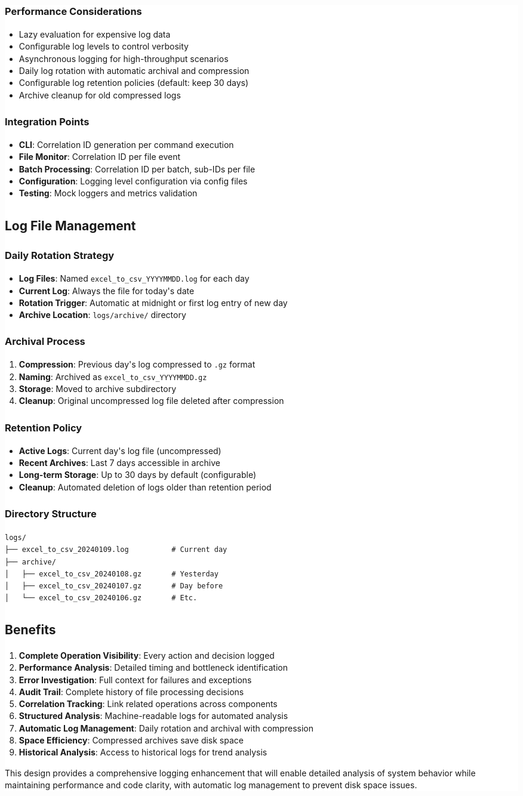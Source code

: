 ### Performance Considerations
- Lazy evaluation for expensive log data
- Configurable log levels to control verbosity
- Asynchronous logging for high-throughput scenarios
- Daily log rotation with automatic archival and compression
- Configurable log retention policies (default: keep 30 days)
- Archive cleanup for old compressed logs

### Integration Points
- **CLI**: Correlation ID generation per command execution
- **File Monitor**: Correlation ID per file event
- **Batch Processing**: Correlation ID per batch, sub-IDs per file
- **Configuration**: Logging level configuration via config files
- **Testing**: Mock loggers and metrics validation

## Log File Management

### Daily Rotation Strategy
- **Log Files**: Named `excel_to_csv_YYYYMMDD.log` for each day
- **Current Log**: Always the file for today's date
- **Rotation Trigger**: Automatic at midnight or first log entry of new day
- **Archive Location**: `logs/archive/` directory

### Archival Process
1. **Compression**: Previous day's log compressed to `.gz` format
2. **Naming**: Archived as `excel_to_csv_YYYYMMDD.gz`
3. **Storage**: Moved to archive subdirectory
4. **Cleanup**: Original uncompressed log file deleted after compression

### Retention Policy
- **Active Logs**: Current day's log file (uncompressed)
- **Recent Archives**: Last 7 days accessible in archive
- **Long-term Storage**: Up to 30 days by default (configurable)
- **Cleanup**: Automated deletion of logs older than retention period

### Directory Structure
```
logs/
├── excel_to_csv_20240109.log          # Current day
├── archive/
│   ├── excel_to_csv_20240108.gz       # Yesterday
│   ├── excel_to_csv_20240107.gz       # Day before
│   └── excel_to_csv_20240106.gz       # Etc.
```

## Benefits
1. **Complete Operation Visibility**: Every action and decision logged
2. **Performance Analysis**: Detailed timing and bottleneck identification
3. **Error Investigation**: Full context for failures and exceptions
4. **Audit Trail**: Complete history of file processing decisions
5. **Correlation Tracking**: Link related operations across components
6. **Structured Analysis**: Machine-readable logs for automated analysis
7. **Automatic Log Management**: Daily rotation and archival with compression
8. **Space Efficiency**: Compressed archives save disk space
9. **Historical Analysis**: Access to historical logs for trend analysis

This design provides a comprehensive logging enhancement that will enable detailed analysis of system behavior while maintaining performance and code clarity, with automatic log management to prevent disk space issues.